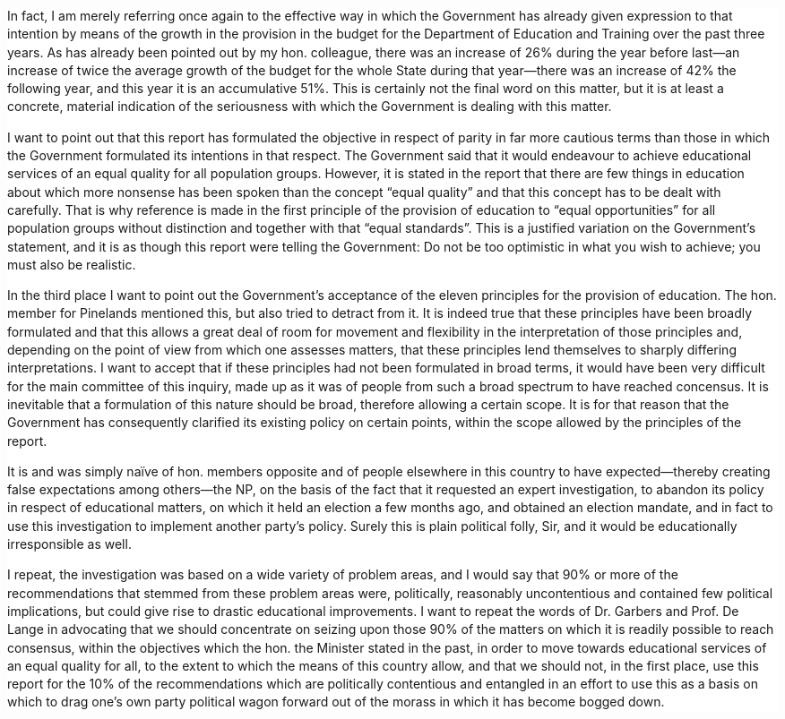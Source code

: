 <p>In fact, I am merely referring once again to the effective way in which the Government has already given expression to that intention by means of the growth in the provision in the budget for the Department of Education and Training over the past three years. As has already been pointed out by my hon. colleague, there was an increase of 26% during the year before last&#x2014;an increase of twice the average growth of the budget for the whole State during that year&#x2014;there was an increase of 42% the following year, and this year it is an accumulative 51%. This is certainly not the final word on this matter, but it is at least a concrete, material indication of the seriousness with which the Government is dealing with this matter.</p>

<p>I want to point out that this report has formulated the objective in respect of parity in far more cautious terms than those in which the Government formulated its intentions in that respect. The Government said that it would endeavour to achieve educational services of an equal quality for all population groups. However, it is stated in the report that there are few things in education about which more nonsense has been spoken than the concept &#x201C;equal quality&#x201D; and that this concept has to be dealt with carefully. That is why reference is made in the first principle of the provision of education to &#x201C;equal opportunities&#x201D; for all <span class="col_6231-6232" refersTo="page_1634"/>population groups without distinction and together with that &#x201C;equal standards&#x201D;. This is a justified variation on the Government&#x2019;s statement, and it is as though this report were telling the Government: Do not be too optimistic in what you wish to achieve; you must also be realistic.</p>

<p>In the third place I want to point out the Government&#x2019;s acceptance of the eleven principles for the provision of education. The hon. member for Pinelands mentioned this, but also tried to detract from it. It is indeed true that these principles have been broadly formulated and that this allows a great deal of room for movement and flexibility in the interpretation of those principles and, depending on the point of view from which one assesses matters, that these principles lend themselves to sharply differing interpretations. I want to accept that if these principles had not been formulated in broad terms, it would have been very difficult for the main committee of this inquiry, made up as it was of people from such a broad spectrum to have reached concensus. It is inevitable that a formulation of this nature should be broad, therefore allowing a certain scope. It is for that reason that the Government has consequently clarified its existing policy on certain points, within the scope allowed by the principles of the report.</p>

<p>It is and was simply naïve of hon. members opposite and of people elsewhere in this country to have expected&#x2014;thereby creating false expectations among others&#x2014;the NP, on the basis of the fact that it requested an expert investigation, to abandon its policy in respect of educational matters, on which it held an election a few months ago, and obtained an election mandate, and in fact to use this investigation to implement another party&#x2019;s policy. Surely this is plain political folly, Sir, and it would be educationally irresponsible as well.</p>

<p>I repeat, the investigation was based on a wide variety of problem areas, and I would say that 90% or more of the recommendations that stemmed from these problem areas were, politically, reasonably uncontentious and contained few political implications, but could give rise to drastic educational improvements. I want to repeat the words of Dr. Garbers and Prof. De Lange in advocating that we should concentrate on seizing upon those 90% of the matters on which it is readily possible to reach consensus, within the objectives which the hon. the Minister stated in the past, in order to move towards educational services of an equal quality for all, to the extent to which the means of this country allow, and that we should not, in the first place, use this report for the 10% of the recommendations which are politically contentious and entangled in an effort to use this as a basis on which to drag one&#x2019;s own party political wagon forward out of the morass in which it has become bogged down.</p>
